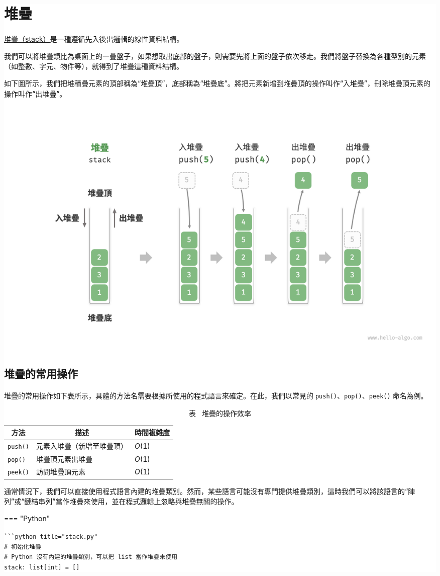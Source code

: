 # 堆疊

<u>堆疊（stack）</u>是一種遵循先入後出邏輯的線性資料結構。

我們可以將堆疊類比為桌面上的一疊盤子，如果想取出底部的盤子，則需要先將上面的盤子依次移走。我們將盤子替換為各種型別的元素（如整數、字元、物件等），就得到了堆疊這種資料結構。

如下圖所示，我們把堆積疊元素的頂部稱為“堆疊頂”，底部稱為“堆疊底”。將把元素新增到堆疊頂的操作叫作“入堆疊”，刪除堆疊頂元素的操作叫作“出堆疊”。

![堆疊的先入後出規則](stack.assets/stack_operations.png)

## 堆疊的常用操作

堆疊的常用操作如下表所示，具體的方法名需要根據所使用的程式語言來確定。在此，我們以常見的 `push()`、`pop()`、`peek()` 命名為例。

<p align="center"> 表 <id> &nbsp; 堆疊的操作效率 </p>

| 方法     | 描述                   | 時間複雜度 |
| -------- | ---------------------- | ---------- |
| `push()` | 元素入堆疊（新增至堆疊頂） | $O(1)$     |
| `pop()`  | 堆疊頂元素出堆疊           | $O(1)$     |
| `peek()` | 訪問堆疊頂元素           | $O(1)$     |

通常情況下，我們可以直接使用程式語言內建的堆疊類別。然而，某些語言可能沒有專門提供堆疊類別，這時我們可以將該語言的“陣列”或“鏈結串列”當作堆疊來使用，並在程式邏輯上忽略與堆疊無關的操作。

=== "Python"

    ```python title="stack.py"
    # 初始化堆疊
    # Python 沒有內建的堆疊類別，可以把 list 當作堆疊來使用
    stack: list[int] = []
